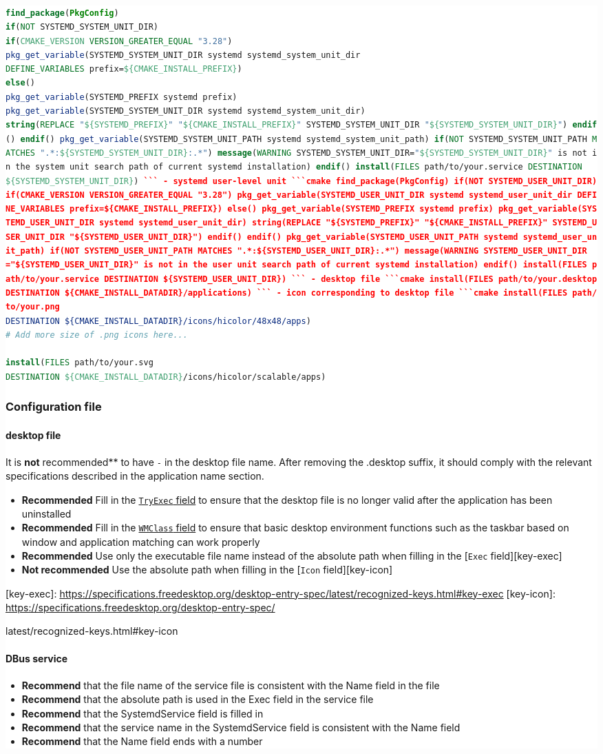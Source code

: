 ````cmake
find_package(PkgConfig)
if(NOT SYSTEMD_SYSTEM_UNIT_DIR)
if(CMAKE_VERSION VERSION_GREATER_EQUAL "3.28")
pkg_get_variable(SYSTEMD_SYSTEM_UNIT_DIR systemd systemd_system_unit_dir
DEFINE_VARIABLES prefix=${CMAKE_INSTALL_PREFIX})
else()
pkg_get_variable(SYSTEMD_PREFIX systemd prefix)
pkg_get_variable(SYSTEMD_SYSTEM_UNIT_DIR systemd systemd_system_unit_dir)
string(REPLACE "${SYSTEMD_PREFIX}" "${CMAKE_INSTALL_PREFIX}" SYSTEMD_SYSTEM_UNIT_DIR "${SYSTEMD_SYSTEM_UNIT_DIR}") endif() endif() pkg_get_variable(SYSTEMD_SYSTEM_UNIT_PATH systemd systemd_system_unit_path) if(NOT SYSTEMD_SYSTEM_UNIT_PATH MATCHES ".*:${SYSTEMD_SYSTEM_UNIT_DIR}:.*") message(WARNING SYSTEMD_SYSTEM_UNIT_DIR="${SYSTEMD_SYSTEM_UNIT_DIR}" is not in the system unit search path of current systemd installation) endif() install(FILES path/to/your.service DESTINATION ${SYSTEMD_SYSTEM_UNIT_DIR}) ``` - systemd user-level unit ```cmake find_package(PkgConfig) if(NOT SYSTEMD_USER_UNIT_DIR) if(CMAKE_VERSION VERSION_GREATER_EQUAL "3.28") pkg_get_variable(SYSTEMD_USER_UNIT_DIR systemd systemd_user_unit_dir DEFINE_VARIABLES prefix=${CMAKE_INSTALL_PREFIX}) else() pkg_get_variable(SYSTEMD_PREFIX systemd prefix) pkg_get_variable(SYSTEMD_USER_UNIT_DIR systemd systemd_user_unit_dir) string(REPLACE "${SYSTEMD_PREFIX}" "${CMAKE_INSTALL_PREFIX}" SYSTEMD_USER_UNIT_DIR "${SYSTEMD_USER_UNIT_DIR}") endif() endif() pkg_get_variable(SYSTEMD_USER_UNIT_PATH systemd systemd_user_unit_path) if(NOT SYSTEMD_USER_UNIT_PATH MATCHES ".*:${SYSTEMD_USER_UNIT_DIR}:.*") message(WARNING SYSTEMD_USER_UNIT_DIR="${SYSTEMD_USER_UNIT_DIR}" is not in the user unit search path of current systemd installation) endif() install(FILES path/to/your.service DESTINATION ${SYSTEMD_USER_UNIT_DIR}) ``` - desktop file ```cmake install(FILES path/to/your.desktop DESTINATION ${CMAKE_INSTALL_DATADIR}/applications) ``` - icon corresponding to desktop file ```cmake install(FILES path/to/your.png
DESTINATION ${CMAKE_INSTALL_DATADIR}/icons/hicolor/48x48/apps)
# Add more size of .png icons here...

install(FILES path/to/your.svg
DESTINATION ${CMAKE_INSTALL_DATADIR}/icons/hicolor/scalable/apps)
````

### Configuration file

#### desktop file

It is **not** recommended\*\* to have `-` in the desktop file name. After removing the .desktop suffix, it should comply with the relevant specifications described in the application name section.

- **Recommended** Fill in the [`TryExec` field][key-tryexec] to ensure that the desktop file is no longer valid after the application has been uninstalled
- **Recommended** Fill in the [`WMClass` field][key-startupwmclass] to ensure that basic desktop environment functions such as the taskbar based on window and application matching can work properly
- **Recommended** Use only the executable file name instead of the absolute path when filling in the [`Exec` field][key-exec]
- **Not recommended** Use the absolute path when filling in the [`Icon` field][key-icon]

[key-tryexec]: https://specifications.freedesktop.org/desktop-entry-spec/latest/recognized-keys.html#key-tryexec
[key-startupwmclass]: https://specifications.freedesktop.org/desktop-entry-spec/latest/recognized-keys.html#key-startupwmclass

[key-exec]: https://specifications.freedesktop.org/desktop-entry-spec/latest/recognized-keys.html#key-exec [key-icon]: https://specifications.freedesktop.org/desktop-entry-spec/

latest/recognized-keys.html#key-icon

#### DBus service

- **Recommend** that the file name of the service file is consistent with the Name field in the file
- **Recommend** that the absolute path is used in the Exec field in the service file
- **Recommend** that the SystemdService field is filled in
- **Recommend** that the service name in the SystemdService field is consistent with the Name field
- **Recommend** that the Name field ends with a number


[rfc-2119]: https://datatracker.ietf.org/doc/html/rfc2119
[desktop-entry-specification]: https://specifications.freedesktop.org/desktop-entry-spec/latest